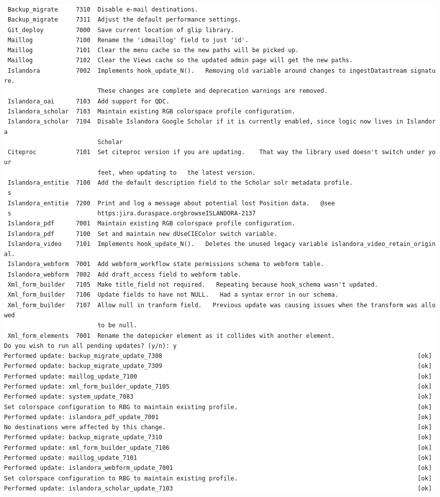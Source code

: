 ```
 Backup_migrate     7310  Disable e-mail destinations.
 Backup_migrate     7311  Adjust the default performance settings.
 Git_deploy         7000  Save current location of glip library.
 Maillog            7100  Rename the 'idmaillog' field to just 'id'.
 Maillog            7101  Clear the menu cache so the new paths will be picked up.
 Maillog            7102  Clear the Views cache so the updated admin page will get the new paths.
 Islandora          7002  Implements hook_update_N().   Removing old variable around changes to ingestDatastream signature.
                          These changes are complete and deprecation warnings are removed.
 Islandora_oai      7103  Add support for QDC.
 Islandora_scholar  7103  Maintain existing RGB colorspace profile configuration.
 Islandora_scholar  7104  Disable Islandora Google Scholar if it is currently enabled, since logic now lives in Islandora
                          Scholar
 Citeproc           7101  Set citeproc version if you are updating.    That way the library used doesn't switch under your
                          feet, when updating to   the latest version.
 Islandora_entitie  7100  Add the default description field to the Scholar solr metadata profile.
 s
 Islandora_entitie  7200  Print and log a message about potential lost Position data.   @see
 s                        https:jira.duraspace.orgbrowseISLANDORA-2137
 Islandora_pdf      7001  Maintain existing RGB colorspace profile configuration.
 Islandora_pdf      7100  Set and maintain new dUseCIEColor switch variable.
 Islandora_video    7101  Implements hook_update_N().   Deletes the unused legacy variable islandora_video_retain_original.
 Islandora_webform  7001  Add webform_workflow state permissions schema to webform table.
 Islandora_webform  7002  Add draft_access field to webform table.
 Xml_form_builder   7105  Make title_field not required.   Repeating because hook_schema wasn't updated.
 Xml_form_builder   7106  Update fields to have not NULL.   Had a syntax error in our schema.
 Xml_form_builder   7107  Allow null in tranform field.   Previous update was causing issues when the transform was allowed
                          to be null.
 Xml_form_elements  7001  Rename the datepicker element as it collides with another element.
Do you wish to run all pending updates? (y/n): y
Performed update: backup_migrate_update_7308                                                                       [ok]
Performed update: backup_migrate_update_7309                                                                       [ok]
Performed update: maillog_update_7100                                                                              [ok]
Performed update: xml_form_builder_update_7105                                                                     [ok]
Performed update: system_update_7083                                                                               [ok]
Set colorspace configuration to RBG to maintain existing profile.                                                  [ok]
Performed update: islandora_pdf_update_7001                                                                        [ok]
No destinations were affected by this change.                                                                      [ok]
Performed update: backup_migrate_update_7310                                                                       [ok]
Performed update: xml_form_builder_update_7106                                                                     [ok]
Performed update: maillog_update_7101                                                                              [ok]
Performed update: islandora_webform_update_7001                                                                    [ok]
Set colorspace configuration to RBG to maintain existing profile.                                                  [ok]
Performed update: islandora_scholar_update_7103                                                                    [ok]
```